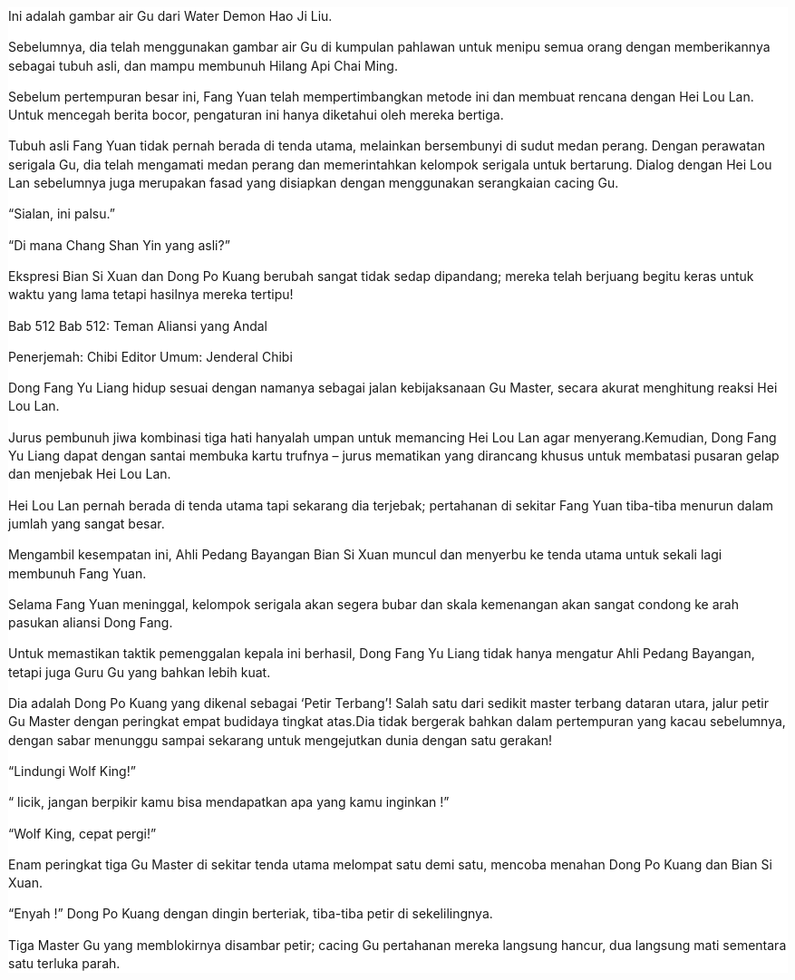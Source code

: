 Ini adalah gambar air Gu dari Water Demon Hao Ji Liu.

Sebelumnya, dia telah menggunakan gambar air Gu di kumpulan pahlawan untuk menipu semua orang dengan memberikannya sebagai tubuh asli, dan mampu membunuh Hilang Api Chai Ming.

Sebelum pertempuran besar ini, Fang Yuan telah mempertimbangkan metode ini dan membuat rencana dengan Hei Lou Lan. Untuk mencegah berita bocor, pengaturan ini hanya diketahui oleh mereka bertiga.

Tubuh asli Fang Yuan tidak pernah berada di tenda utama, melainkan bersembunyi di sudut medan perang. Dengan perawatan serigala Gu, dia telah mengamati medan perang dan memerintahkan kelompok serigala untuk bertarung. Dialog dengan Hei Lou Lan sebelumnya juga merupakan fasad yang disiapkan dengan menggunakan serangkaian cacing Gu.

“Sialan, ini palsu.”

“Di mana Chang Shan Yin yang asli?”

Ekspresi Bian Si Xuan dan Dong Po Kuang berubah sangat tidak sedap dipandang; mereka telah berjuang begitu keras untuk waktu yang lama tetapi hasilnya mereka tertipu!

Bab 512 Bab 512: Teman Aliansi yang Andal

Penerjemah: Chibi Editor Umum: Jenderal Chibi

Dong Fang Yu Liang hidup sesuai dengan namanya sebagai jalan kebijaksanaan Gu Master, secara akurat menghitung reaksi Hei Lou Lan.

Jurus pembunuh jiwa kombinasi tiga hati hanyalah umpan untuk memancing Hei Lou Lan agar menyerang.Kemudian, Dong Fang Yu Liang dapat dengan santai membuka kartu trufnya – jurus mematikan yang dirancang khusus untuk membatasi pusaran gelap dan menjebak Hei Lou Lan.

Hei Lou Lan pernah berada di tenda utama tapi sekarang dia terjebak; pertahanan di sekitar Fang Yuan tiba-tiba menurun dalam jumlah yang sangat besar.

Mengambil kesempatan ini, Ahli Pedang Bayangan Bian Si Xuan muncul dan menyerbu ke tenda utama untuk sekali lagi membunuh Fang Yuan.

Selama Fang Yuan meninggal, kelompok serigala akan segera bubar dan skala kemenangan akan sangat condong ke arah pasukan aliansi Dong Fang.

Untuk memastikan taktik pemenggalan kepala ini berhasil, Dong Fang Yu Liang tidak hanya mengatur Ahli Pedang Bayangan, tetapi juga Guru Gu yang bahkan lebih kuat.

Dia adalah Dong Po Kuang yang dikenal sebagai ‘Petir Terbang’! Salah satu dari sedikit master terbang dataran utara, jalur petir Gu Master dengan peringkat empat budidaya tingkat atas.Dia tidak bergerak bahkan dalam pertempuran yang kacau sebelumnya, dengan sabar menunggu sampai sekarang untuk mengejutkan dunia dengan satu gerakan!

“Lindungi Wolf King!”

“ licik, jangan berpikir kamu bisa mendapatkan apa yang kamu inginkan !”

“Wolf King, cepat pergi!”

Enam peringkat tiga Gu Master di sekitar tenda utama melompat satu demi satu, mencoba menahan Dong Po Kuang dan Bian Si Xuan.

“Enyah !” Dong Po Kuang dengan dingin berteriak, tiba-tiba petir di sekelilingnya.

Tiga Master Gu yang memblokirnya disambar petir; cacing Gu pertahanan mereka langsung hancur, dua langsung mati sementara satu terluka parah.
